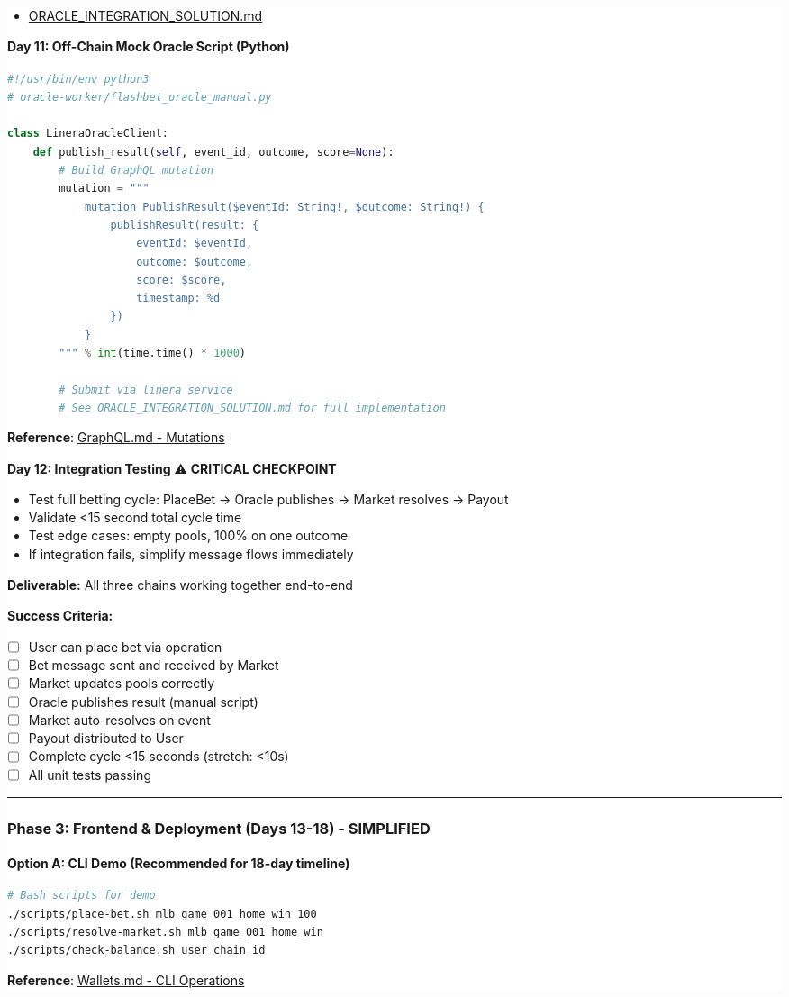 - [ORACLE_INTEGRATION_SOLUTION.md](ORACLE_INTEGRATION_SOLUTION.md)

**Day 11: Off-Chain Mock Oracle Script (Python)**
```python
#!/usr/bin/env python3
# oracle-worker/flashbet_oracle_manual.py

class LineraOracleClient:
    def publish_result(self, event_id, outcome, score=None):
        # Build GraphQL mutation
        mutation = """
            mutation PublishResult($eventId: String!, $outcome: String!) {
                publishResult(result: {
                    eventId: $eventId,
                    outcome: $outcome,
                    score: $score,
                    timestamp: %d
                })
            }
        """ % int(time.time() * 1000)

        # Submit via linera service
        # See ORACLE_INTEGRATION_SOLUTION.md for full implementation
```
**Reference**: [GraphQL.md - Mutations](linera-integration-docs/GraphQL.md)

**Day 12: Integration Testing** ⚠️ **CRITICAL CHECKPOINT**
- Test full betting cycle: PlaceBet → Oracle publishes → Market resolves → Payout
- Validate <15 second total cycle time
- Test edge cases: empty pools, 100% on one outcome
- If integration fails, simplify message flows immediately

**Deliverable:** All three chains working together end-to-end

**Success Criteria:**
- [ ] User can place bet via operation
- [ ] Bet message sent and received by Market
- [ ] Market updates pools correctly
- [ ] Oracle publishes result (manual script)
- [ ] Market auto-resolves on event
- [ ] Payout distributed to User
- [ ] Complete cycle <15 seconds (stretch: <10s)
- [ ] All unit tests passing

---

### Phase 3: Frontend & Deployment (Days 13-18) - **SIMPLIFIED**

**Option A: CLI Demo (Recommended for 18-day timeline)**
```bash
# Bash scripts for demo
./scripts/place-bet.sh mlb_game_001 home_win 100
./scripts/resolve-market.sh mlb_game_001 home_win
./scripts/check-balance.sh user_chain_id
```
**Reference**: [Wallets.md - CLI Operations](linera-integration-docs/Wallets.md#3-cli-wallet-and-chain-management)
